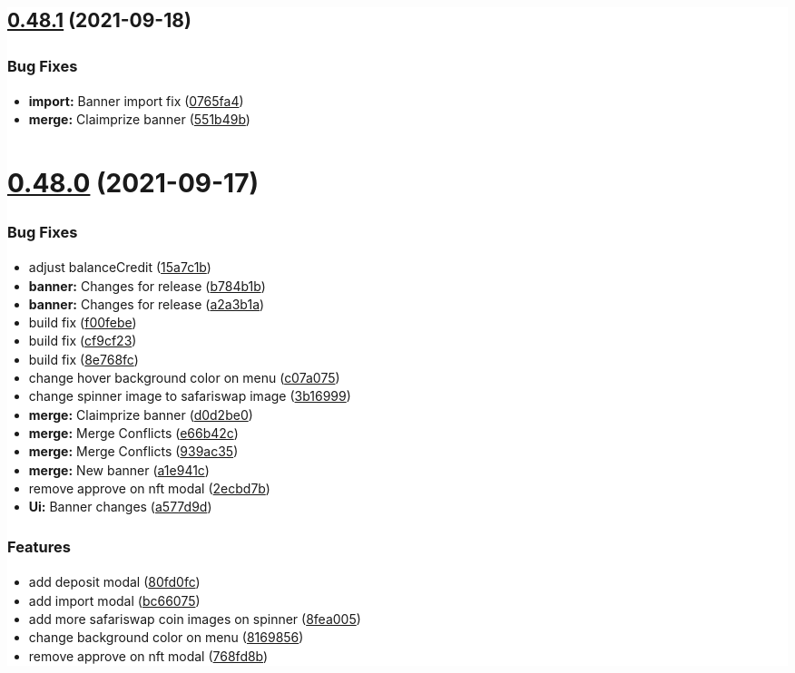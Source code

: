 ## [0.48.1](https://github.com/Tjykenneth/safariswap-toolkit/compare/@Tjykenneth/uikit@0.48.0...@Tjykenneth/uikit@0.48.1) (2021-09-18)

### Bug Fixes

- **import:** Banner import fix ([0765fa4](https://github.com/Tjykenneth/safariswap-toolkit/commit/0765fa47a6eb72486671436de98c6801317a66da))
- **merge:** Claimprize banner ([551b49b](https://github.com/Tjykenneth/safariswap-toolkit/commit/551b49b9f9caa745ad90ba59bbf15ae89e695d06))

# [0.48.0](https://github.com/Tjykenneth/safariswap-toolkit/compare/@Tjykenneth/uikit@0.47.0...@Tjykenneth/uikit@0.48.0) (2021-09-17)

### Bug Fixes

- adjust balanceCredit ([15a7c1b](https://github.com/Tjykenneth/safariswap-toolkit/commit/15a7c1bd7125bccf493aeea13f5bacca67e09f81))
- **banner:** Changes for release ([b784b1b](https://github.com/Tjykenneth/safariswap-toolkit/commit/b784b1bc0378b68dcb986003930b2784180aa6c0))
- **banner:** Changes for release ([a2a3b1a](https://github.com/Tjykenneth/safariswap-toolkit/commit/a2a3b1a28768d4632e337f0602059c5c67039d4f))
- build fix ([f00febe](https://github.com/Tjykenneth/safariswap-toolkit/commit/f00febe605d41ab60cd0ada3d980b7af9dac016a))
- build fix ([cf9cf23](https://github.com/Tjykenneth/safariswap-toolkit/commit/cf9cf23b922e2c9474cde0524f53256a9da31a71))
- build fix ([8e768fc](https://github.com/Tjykenneth/safariswap-toolkit/commit/8e768fcc68a9a6e8a940c0f2a9fd2aa0e6fd7bea))
- change hover background color on menu ([c07a075](https://github.com/Tjykenneth/safariswap-toolkit/commit/c07a075ea1927f053519c3643d034232c9e7b02e))
- change spinner image to safariswap image ([3b16999](https://github.com/Tjykenneth/safariswap-toolkit/commit/3b1699906d3b4ccd97603e60de0b2d285120fa2f))
- **merge:** Claimprize banner ([d0d2be0](https://github.com/Tjykenneth/safariswap-toolkit/commit/d0d2be02b761e789f14cb2e5cd2e8f1516fb8a3e))
- **merge:** Merge Conflicts ([e66b42c](https://github.com/Tjykenneth/safariswap-toolkit/commit/e66b42cb322074f0485cef429b41d63412ad019e))
- **merge:** Merge Conflicts ([939ac35](https://github.com/Tjykenneth/safariswap-toolkit/commit/939ac351ad1276c2115060559617d2896f57aa48))
- **merge:** New banner ([a1e941c](https://github.com/Tjykenneth/safariswap-toolkit/commit/a1e941c883eb8d98589eb8d3cc2e113d17095383))
- remove approve on nft modal ([2ecbd7b](https://github.com/Tjykenneth/safariswap-toolkit/commit/2ecbd7bd1f689a11f61f1d36859886c36620c7d5))
- **Ui:** Banner changes ([a577d9d](https://github.com/Tjykenneth/safariswap-toolkit/commit/a577d9d8398e6b464add3437332e00f6d24a0429))

### Features

- add deposit modal ([80fd0fc](https://github.com/Tjykenneth/safariswap-toolkit/commit/80fd0fc84df3f19550c53c5ec5896642b50e2e17))
- add import modal ([bc66075](https://github.com/Tjykenneth/safariswap-toolkit/commit/bc660756572e3034369fdce52b07569f6e40de13))
- add more safariswap coin images on spinner ([8fea005](https://github.com/Tjykenneth/safariswap-toolkit/commit/8fea005f15c9f950fb21540fd8c39bba086ecfae))
- change background color on menu ([8169856](https://github.com/Tjykenneth/safariswap-toolkit/commit/8169856759f679f92e5148aad01948def6fa5b18))
- remove approve on nft modal ([768fd8b](https://github.com/Tjykenneth/safariswap-toolkit/commit/768fd8bb28db37c5d9c27b21e72ceca58f307f1f))
